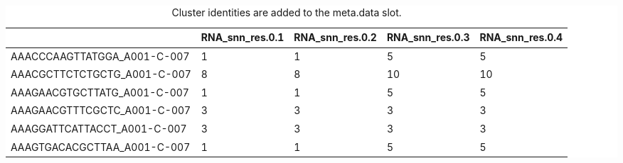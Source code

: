 <table class="table table-striped" style="margin-left: auto; margin-right: auto;">
<caption>Cluster identities are added to the meta.data slot.</caption>
 <thead>
  <tr>
   <th style="text-align:left;">   </th>
   <th style="text-align:left;"> RNA_snn_res.0.1 </th>
   <th style="text-align:left;"> RNA_snn_res.0.2 </th>
   <th style="text-align:left;"> RNA_snn_res.0.3 </th>
   <th style="text-align:left;"> RNA_snn_res.0.4 </th>
  </tr>
 </thead>
<tbody>
  <tr>
   <td style="text-align:left;"> AAACCCAAGTTATGGA_A001-C-007 </td>
   <td style="text-align:left;"> 1 </td>
   <td style="text-align:left;"> 1 </td>
   <td style="text-align:left;"> 5 </td>
   <td style="text-align:left;"> 5 </td>
  </tr>
  <tr>
   <td style="text-align:left;"> AAACGCTTCTCTGCTG_A001-C-007 </td>
   <td style="text-align:left;"> 8 </td>
   <td style="text-align:left;"> 8 </td>
   <td style="text-align:left;"> 10 </td>
   <td style="text-align:left;"> 10 </td>
  </tr>
  <tr>
   <td style="text-align:left;"> AAAGAACGTGCTTATG_A001-C-007 </td>
   <td style="text-align:left;"> 1 </td>
   <td style="text-align:left;"> 1 </td>
   <td style="text-align:left;"> 5 </td>
   <td style="text-align:left;"> 5 </td>
  </tr>
  <tr>
   <td style="text-align:left;"> AAAGAACGTTTCGCTC_A001-C-007 </td>
   <td style="text-align:left;"> 3 </td>
   <td style="text-align:left;"> 3 </td>
   <td style="text-align:left;"> 3 </td>
   <td style="text-align:left;"> 3 </td>
  </tr>
  <tr>
   <td style="text-align:left;"> AAAGGATTCATTACCT_A001-C-007 </td>
   <td style="text-align:left;"> 3 </td>
   <td style="text-align:left;"> 3 </td>
   <td style="text-align:left;"> 3 </td>
   <td style="text-align:left;"> 3 </td>
  </tr>
  <tr>
   <td style="text-align:left;"> AAAGTGACACGCTTAA_A001-C-007 </td>
   <td style="text-align:left;"> 1 </td>
   <td style="text-align:left;"> 1 </td>
   <td style="text-align:left;"> 5 </td>
   <td style="text-align:left;"> 5 </td>
  </tr>
</tbody>
</table>
